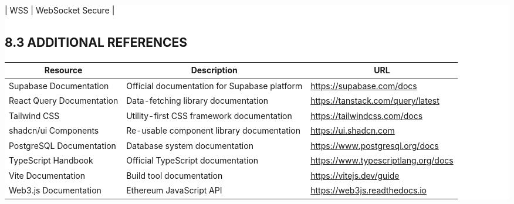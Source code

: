 | WSS | WebSocket Secure |

## 8.3 ADDITIONAL REFERENCES

| Resource | Description | URL |
|----------|-------------|-----|
| Supabase Documentation | Official documentation for Supabase platform | https://supabase.com/docs |
| React Query Documentation | Data-fetching library documentation | https://tanstack.com/query/latest |
| Tailwind CSS | Utility-first CSS framework documentation | https://tailwindcss.com/docs |
| shadcn/ui Components | Re-usable component library documentation | https://ui.shadcn.com |
| PostgreSQL Documentation | Database system documentation | https://www.postgresql.org/docs |
| TypeScript Handbook | Official TypeScript documentation | https://www.typescriptlang.org/docs |
| Vite Documentation | Build tool documentation | https://vitejs.dev/guide |
| Web3.js Documentation | Ethereum JavaScript API | https://web3js.readthedocs.io |